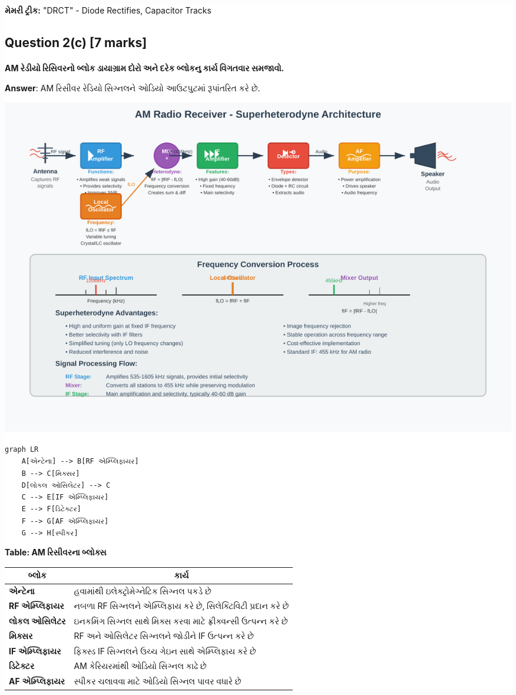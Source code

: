 **મેમરી ટ્રીક:** "DRCT" - Diode Rectifies, Capacitor Tracks

## Question 2(c) [7 marks]

**AM રેડીયો રિસિવરનો બ્લોક ડાયાગ્રામ દોરો અને દરેક બ્લોકનુ કાર્ય વિગતવાર સમજાવો.**

**Answer**:
AM રિસીવર રેડિયો સિગ્નલને ઓડિયો આઉટપુટમાં રૂપાંતરિત કરે છે.

![AM રેડિયો રિસીવર](diagrams/1333201-s2024-q2c.svg)

```mermaid
graph LR
    A[એન્ટેના] --> B[RF એમ્પ્લિફાયર]
    B --> C[મિક્સર]
    D[લોકલ ઓસિલેટર] --> C
    C --> E[IF એમ્પ્લિફાયર]
    E --> F[ડિટેક્ટર]
    F --> G[AF એમ્પ્લિફાયર]
    G --> H[સ્પીકર]
```

**Table: AM રિસીવરના બ્લોક્સ**

| બ્લોક | કાર્ય |
|-------|------|
| **એન્ટેના** | હવામાંથી ઇલેક્ટ્રોમેગ્નેટિક સિગ્નલ પકડે છે |
| **RF એમ્પ્લિફાયર** | નબળા RF સિગ્નલને એમ્પ્લિફાય કરે છે, સિલેક્ટિવિટી પ્રદાન કરે છે |
| **લોકલ ઓસિલેટર** | ઇનકમિંગ સિગ્નલ સાથે મિક્સ કરવા માટે ફ્રીક્વન્સી ઉત્પન્ન કરે છે |
| **મિક્સર** | RF અને ઓસિલેટર સિગ્નલને જોડીને IF ઉત્પન્ન કરે છે |
| **IF એમ્પ્લિફાયર** | ફિક્સ્ડ IF સિગ્નલને ઉચ્ચ ગેઇન સાથે એમ્પ્લિફાય કરે છે |
| **ડિટેક્ટર** | AM કેરિયરમાંથી ઓડિયો સિગ્નલ કાઢે છે |
| **AF એમ્પ્લિફાયર** | સ્પીકર ચલાવવા માટે ઓડિયો સિગ્નલ પાવર વધારે છે |
